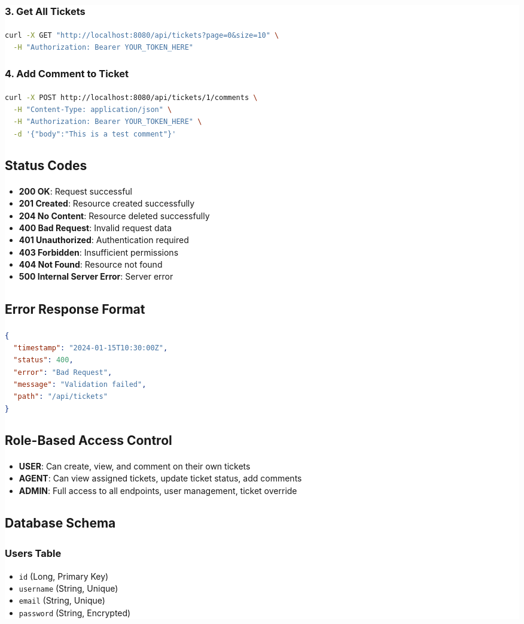 ### 3. Get All Tickets
```bash
curl -X GET "http://localhost:8080/api/tickets?page=0&size=10" \
  -H "Authorization: Bearer YOUR_TOKEN_HERE"
```

### 4. Add Comment to Ticket
```bash
curl -X POST http://localhost:8080/api/tickets/1/comments \
  -H "Content-Type: application/json" \
  -H "Authorization: Bearer YOUR_TOKEN_HERE" \
  -d '{"body":"This is a test comment"}'
```

## Status Codes

- **200 OK**: Request successful
- **201 Created**: Resource created successfully
- **204 No Content**: Resource deleted successfully
- **400 Bad Request**: Invalid request data
- **401 Unauthorized**: Authentication required
- **403 Forbidden**: Insufficient permissions
- **404 Not Found**: Resource not found
- **500 Internal Server Error**: Server error

## Error Response Format

```json
{
  "timestamp": "2024-01-15T10:30:00Z",
  "status": 400,
  "error": "Bad Request",
  "message": "Validation failed",
  "path": "/api/tickets"
}
```

## Role-Based Access Control

- **USER**: Can create, view, and comment on their own tickets
- **AGENT**: Can view assigned tickets, update ticket status, add comments
- **ADMIN**: Full access to all endpoints, user management, ticket override

## Database Schema

### Users Table
- `id` (Long, Primary Key)
- `username` (String, Unique)
- `email` (String, Unique)
- `password` (String, Encrypted)
